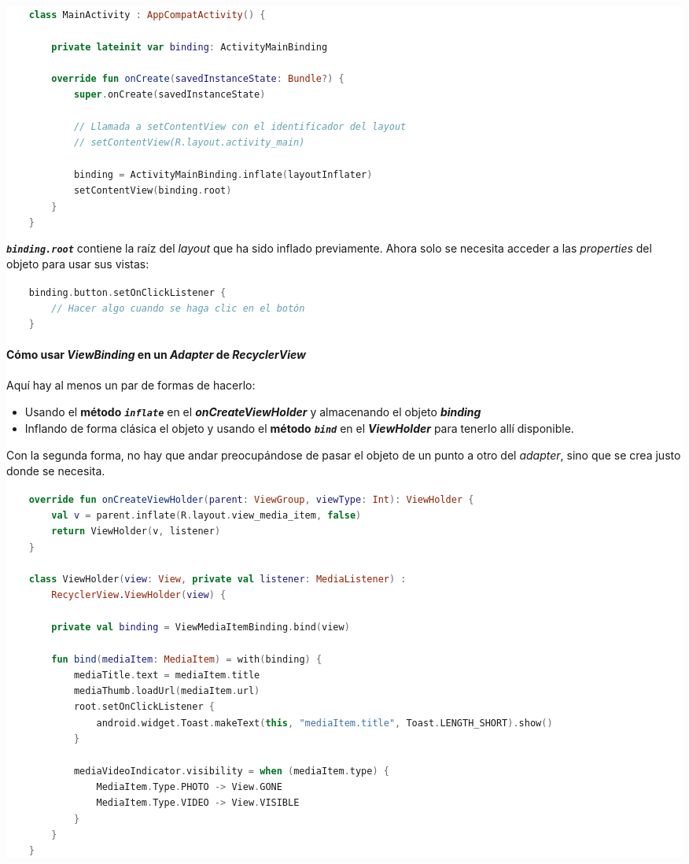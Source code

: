 ```kotlin
    class MainActivity : AppCompatActivity() {
    
        private lateinit var binding: ActivityMainBinding
    
        override fun onCreate(savedInstanceState: Bundle?) {
            super.onCreate(savedInstanceState)
    
            // Llamada a setContentView con el identificador del layout
            // setContentView(R.layout.activity_main)
    
            binding = ActivityMainBinding.inflate(layoutInflater)
            setContentView(binding.root)
        }
    }
```

***``binding.root``*** contiene la raíz del *layout* que ha sido inflado previamente. Ahora solo se necesita acceder a las *properties* del objeto para usar sus vistas:

```kotlin
    binding.button.setOnClickListener {
        // Hacer algo cuando se haga clic en el botón
    }
```

#### Cómo usar *ViewBinding* en un *Adapter* de *RecyclerView*

Aquí hay al menos un par de formas de hacerlo:
- Usando el **método** ***``inflate``*** en el ***onCreateViewHolder*** y almacenando el objeto ***binding***
- Inflando de forma clásica el objeto y usando el **método** ***``bind``*** en el ***ViewHolder*** para tenerlo allí disponible.

Con la segunda forma, no hay que andar preocupándose de pasar el objeto de un punto a otro del *adapter*, sino que se crea justo donde se necesita.

```kotlin
    override fun onCreateViewHolder(parent: ViewGroup, viewType: Int): ViewHolder {
        val v = parent.inflate(R.layout.view_media_item, false)
        return ViewHolder(v, listener)
    }
    
    class ViewHolder(view: View, private val listener: MediaListener) :
        RecyclerView.ViewHolder(view) {
    
        private val binding = ViewMediaItemBinding.bind(view)
    
        fun bind(mediaItem: MediaItem) = with(binding) {
            mediaTitle.text = mediaItem.title
            mediaThumb.loadUrl(mediaItem.url)
            root.setOnClickListener {
                android.widget.Toast.makeText(this, "mediaItem.title", Toast.LENGTH_SHORT).show()
            }
    
            mediaVideoIndicator.visibility = when (mediaItem.type) {
                MediaItem.Type.PHOTO -> View.GONE
                MediaItem.Type.VIDEO -> View.VISIBLE
            }
        }
    }
```
